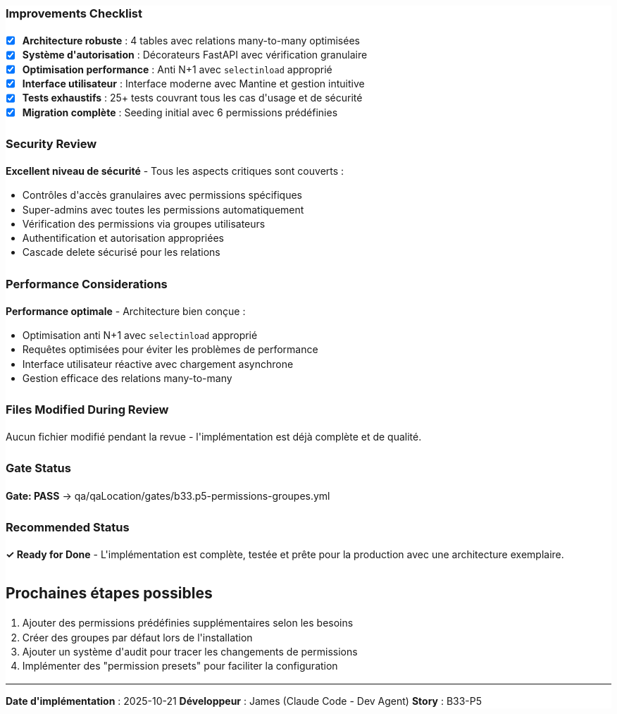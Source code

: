 ### Improvements Checklist

- [x] **Architecture robuste** : 4 tables avec relations many-to-many optimisées
- [x] **Système d'autorisation** : Décorateurs FastAPI avec vérification granulaire
- [x] **Optimisation performance** : Anti N+1 avec `selectinload` approprié
- [x] **Interface utilisateur** : Interface moderne avec Mantine et gestion intuitive
- [x] **Tests exhaustifs** : 25+ tests couvrant tous les cas d'usage et de sécurité
- [x] **Migration complète** : Seeding initial avec 6 permissions prédéfinies

### Security Review

**Excellent niveau de sécurité** - Tous les aspects critiques sont couverts :
- Contrôles d'accès granulaires avec permissions spécifiques
- Super-admins avec toutes les permissions automatiquement
- Vérification des permissions via groupes utilisateurs
- Authentification et autorisation appropriées
- Cascade delete sécurisé pour les relations

### Performance Considerations

**Performance optimale** - Architecture bien conçue :
- Optimisation anti N+1 avec `selectinload` approprié
- Requêtes optimisées pour éviter les problèmes de performance
- Interface utilisateur réactive avec chargement asynchrone
- Gestion efficace des relations many-to-many

### Files Modified During Review

Aucun fichier modifié pendant la revue - l'implémentation est déjà complète et de qualité.

### Gate Status

**Gate: PASS** → qa/qaLocation/gates/b33.p5-permissions-groupes.yml

### Recommended Status

**✓ Ready for Done** - L'implémentation est complète, testée et prête pour la production avec une architecture exemplaire.

## Prochaines étapes possibles

1. Ajouter des permissions prédéfinies supplémentaires selon les besoins
2. Créer des groupes par défaut lors de l'installation
3. Ajouter un système d'audit pour tracer les changements de permissions
4. Implémenter des "permission presets" pour faciliter la configuration

---

**Date d'implémentation** : 2025-10-21
**Développeur** : James (Claude Code - Dev Agent)
**Story** : B33-P5
